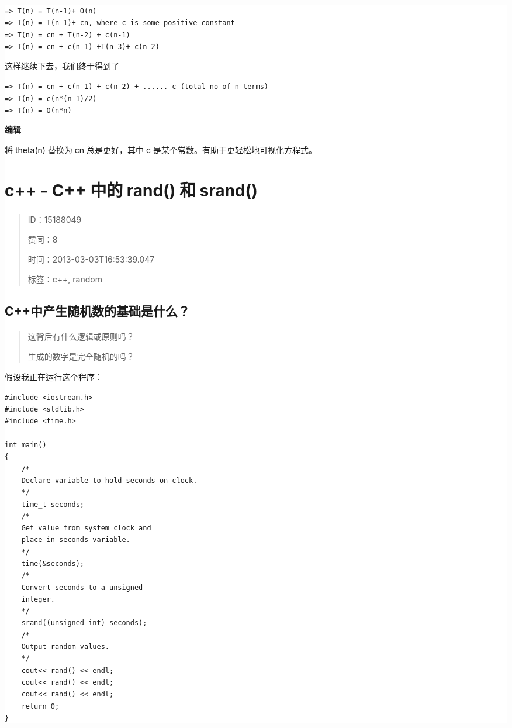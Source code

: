 ```
=> T(n) = T(n-1)+ O(n)
=> T(n) = T(n-1)+ cn, where c is some positive constant
=> T(n) = cn + T(n-2) + c(n-1)
=> T(n) = cn + c(n-1) +T(n-3)+ c(n-2) 
```

这样继续下去，我们终于得到了

```
=> T(n) = cn + c(n-1) + c(n-2) + ...... c (total no of n terms)
=> T(n) = c(n*(n-1)/2)
=> T(n) = O(n*n) 
```

**编辑**

将 theta(n) 替换为 cn 总是更好，其中 c 是某个常数。有助于更轻松地可视化方程式。

# c++ - C++ 中的 rand() 和 srand()

> ID：15188049
> 
> 赞同：8
> 
> 时间：2013-03-03T16:53:39.047
> 
> 标签：c++, random

## C++中产生随机数的基础是什么？

> 这背后有什么逻辑或原则吗？
> 
> 生成的数字是完全随机的吗？

假设我正在运行这个程序：

```
#include <iostream.h>
#include <stdlib.h>
#include <time.h>

int main()
{
    /*
    Declare variable to hold seconds on clock.
    */
    time_t seconds;
    /*
    Get value from system clock and
    place in seconds variable.
    */
    time(&seconds);
    /*
    Convert seconds to a unsigned
    integer.
    */
    srand((unsigned int) seconds);
    /*
    Output random values.
    */
    cout<< rand() << endl;
    cout<< rand() << endl;
    cout<< rand() << endl;
    return 0;
} 
```